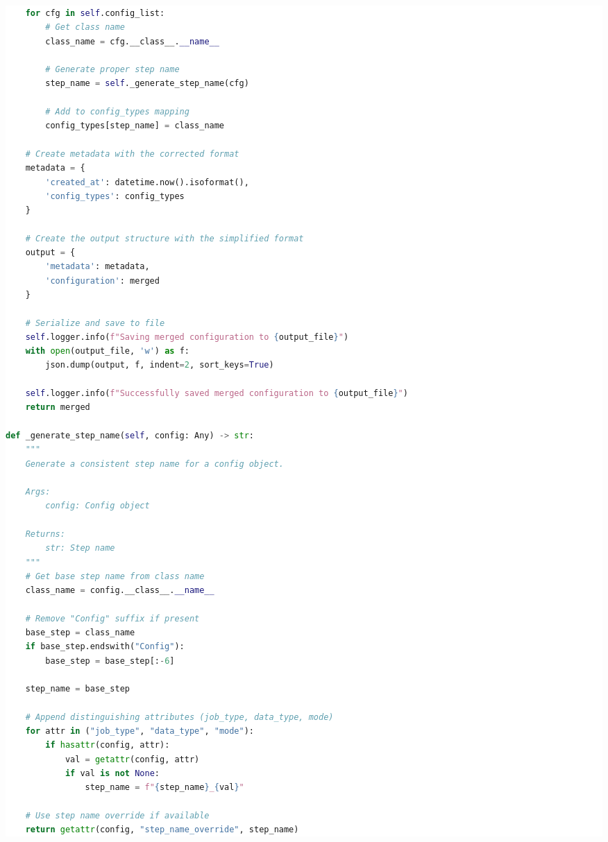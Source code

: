 ```python
    for cfg in self.config_list:
        # Get class name
        class_name = cfg.__class__.__name__
        
        # Generate proper step name
        step_name = self._generate_step_name(cfg)
        
        # Add to config_types mapping
        config_types[step_name] = class_name
    
    # Create metadata with the corrected format
    metadata = {
        'created_at': datetime.now().isoformat(),
        'config_types': config_types
    }
    
    # Create the output structure with the simplified format
    output = {
        'metadata': metadata,
        'configuration': merged
    }
    
    # Serialize and save to file
    self.logger.info(f"Saving merged configuration to {output_file}")
    with open(output_file, 'w') as f:
        json.dump(output, f, indent=2, sort_keys=True)
    
    self.logger.info(f"Successfully saved merged configuration to {output_file}")
    return merged

def _generate_step_name(self, config: Any) -> str:
    """
    Generate a consistent step name for a config object.
    
    Args:
        config: Config object
        
    Returns:
        str: Step name
    """
    # Get base step name from class name
    class_name = config.__class__.__name__
    
    # Remove "Config" suffix if present
    base_step = class_name
    if base_step.endswith("Config"):
        base_step = base_step[:-6]
    
    step_name = base_step
    
    # Append distinguishing attributes (job_type, data_type, mode)
    for attr in ("job_type", "data_type", "mode"):
        if hasattr(config, attr):
            val = getattr(config, attr)
            if val is not None:
                step_name = f"{step_name}_{val}"
    
    # Use step name override if available
    return getattr(config, "step_name_override", step_name)
```
